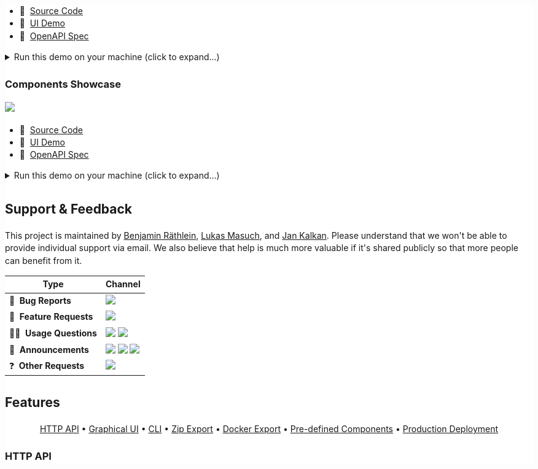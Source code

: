 - 📄&nbsp; [Source Code](https://github.com/khulnasoft/fastnode/blob/main/examples/named_entity_recognition/app.py)
- 🌅&nbsp; [UI Demo](https://play.khulnasoft.com/fastnode/demos/named_entity_recognition_ui/)
- 🔌&nbsp; [OpenAPI Spec](https://editor.swagger.io/?url=https://raw.githubusercontent.com/khulnasoft/fastnode/main/docs/openapi-demo-specs/named-entity-recognition-openapi-spec.json)

<details><summary>Run this demo on your machine (click to expand...)</summary></details>

### Components Showcase

<img style="width: 100%" src="https://raw.githubusercontent.com/khulnasoft/fastnode/main/docs/images/components-showcase-demo.png"/>

- 📄&nbsp; [Source Code](https://github.com/khulnasoft/fastnode/blob/main/examples/showcase_components/app.py)
- 🌅&nbsp; [UI Demo](https://play.khulnasoft.com/fastnode/demos/showcase_components_ui/)
- 🔌&nbsp; [OpenAPI Spec](https://editor.swagger.io/?url=https://raw.githubusercontent.com/khulnasoft/fastnode/main/docs/openapi-demo-specs/showcase-components-openapi-spec.json)

<details><summary>Run this demo on your machine (click to expand...)</summary></details>

## Support & Feedback

This project is maintained by [Benjamin Räthlein](https://twitter.com/nxpkg), [Lukas Masuch](https://twitter.com/khulnasoft-bot), and [Jan Kalkan](https://www.linkedin.com/in/jan-kalkan-b5390284/). Please understand that we won't be able to provide individual support via email. We also believe that help is much more valuable if it's shared publicly so that more people can benefit from it.

| Type                     | Channel                                              |
| ------------------------ | ------------------------------------------------------ |
| 🚨&nbsp; **Bug Reports**       | <a href="https://github.com/khulnasoft/fastnode/issues?utf8=%E2%9C%93&q=is%3Aopen+is%3Aissue+label%3Abug+sort%3Areactions-%2B1-desc+" title="Open Bug Report"><img src="https://img.shields.io/github/issues/khulnasoft/fastnode/bug.svg?label=bug"></a>                                 |
| 🎁&nbsp; **Feature Requests**  | <a href="https://github.com/khulnasoft/fastnode/issues?q=is%3Aopen+is%3Aissue+label%3Afeature+sort%3Areactions-%2B1-desc" title="Open Feature Request"><img src="https://img.shields.io/github/issues/khulnasoft/fastnode/feature.svg?label=feature%20request"></a>                                 |
| 👩‍💻&nbsp; **Usage Questions**   |  <a href="https://github.com/khulnasoft/fastnode/issues?q=is%3Aopen+is%3Aissue+label%3Asupport+sort%3Areactions-%2B1-desc" title="Open Support Request"> <img src="https://img.shields.io/github/issues/khulnasoft/fastnode/support.svg?label=support%20request"></a> <a href="https://gitter.im/khulnasoft/community" title="Chat on Gitter"><img src="https://badges.gitter.im/khulnasoft/community.svg"></a> |
| 📢&nbsp; **Announcements** | <a href="https://gitter.im/khulnasoft/community" title="Chat on Gitter"><img src="https://badges.gitter.im/mkhulnasoft/community.svg"></a>  <a href="https://khulnasoft.substack.com/subscribe" title="Subscribe for updates"><img src="http://bit.ly/2Md9rxM"></a> <a href="https://twitter.com/khulnasoft" title="KhulnaSoft on Twitter"><img src="https://img.shields.io/twitter/follow/khulnasoft.svg?style=social&label=Follow"> |
| ❓&nbsp; **Other Requests** | <a href="mailto:team@khulnasoft.com" title="Email KhulnaSoft Team"><img src="https://img.shields.io/badge/email-KhulnaSoft-green?logo=mail.ru&logoColor=white"></a> |

## Features

<p align="center">
  <a href="#http-api">HTTP API</a> •
  <a href="#graphical-ui">Graphical UI</a> •
  <a href="#command-line-interface">CLI</a> •
  <a href="#zip-export">Zip Export</a> •
  <a href="#docker-export">Docker Export</a> •
  <a href="#pre-defined-components">Pre-defined Components</a> •
  <a href="#production-deployment">Production Deployment</a>
</p>

### HTTP API
